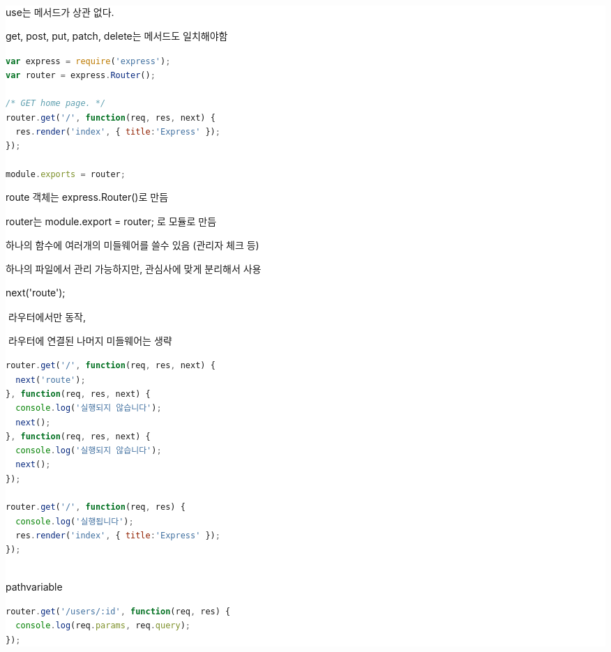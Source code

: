 ```js
```

use는 메서드가 상관 없다.

 get, post, put, patch, delete는 메서드도 일치해야함



```js
var express = require('express');
var router = express.Router();

/* GET home page. */
router.get('/', function(req, res, next) {
  res.render('index', { title:'Express' });
});

module.exports = router;
```



route 객체는 express.Router()로 만듬

router는 module.export = router; 로 모듈로 만듬

하나의 함수에 여러개의 미들웨어를 쓸수 있음 (관리자 체크 등)



하나의 파일에서 관리 가능하지만, 관심사에 맞게 분리해서 사용

next('route'); 

​	라우터에서만 동작, 

​	라우터에 연결된 나머지 미들웨어는 생략

```js
router.get('/', function(req, res, next) {
  next('route');
}, function(req, res, next) {
  console.log('실행되지 않습니다');
  next();
}, function(req, res, next) {
  console.log('실행되지 않습니다');
  next();
});

router.get('/', function(req, res) {
  console.log('실행됩니다');
  res.render('index', { title:'Express' });
});
 
```



pathvariable

```js
router.get('/users/:id', function(req, res) {
  console.log(req.params, req.query);
});
```
